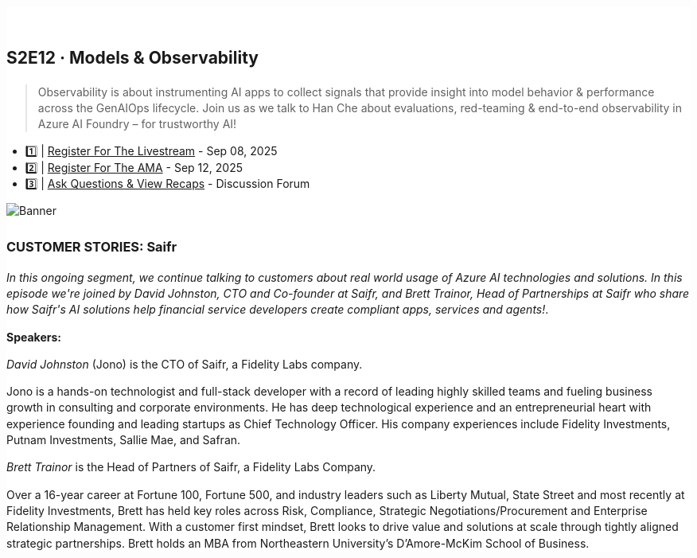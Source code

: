 
<br/>

## S2E12 · Models & Observability

> Observability is about instrumenting AI apps to collect signals that provide insight into model behavior & performance across the GenAIOps lifecycle. Join us as we talk to Han Che about evaluations, red-teaming & end-to-end observability in Azure AI Foundry – for trustworthy AI! 

 - 1️⃣ | [Register For The Livestream](https://developer.microsoft.com/en-us/reactor/events/26131/) - Sep 08, 2025 
 - 2️⃣ | [Register For The AMA](https://discord.gg/azureaifoundry?event=1382864811649536120) - Sep 12, 2025
 - 3️⃣ | [Ask Questions & View Recaps](https://aka.ms/model-mondays/forum) - Discussion Forum

![Banner](./img/S2-E12.png)

### CUSTOMER STORIES: Saifr

_In this ongoing segment, we continue talking to customers about real world usage of Azure AI technologies and solutions. In this episode we're joined by David Johnston, CTO and Co-founder at Saifr, and Brett Trainor, Head of Partnerships at Saifr who share how Saifr's AI solutions help financial service developers create compliant apps, services and agents!_.

**Speakers:**

_David Johnston_ (Jono) is the CTO of Saifr, a Fidelity Labs company. 

Jono is a hands-on technologist and full-stack developer with a record of leading highly skilled teams and fueling business growth in consulting and corporate environments.  He has deep technological experience and an entrepreneurial heart with experience founding and leading startups as Chief Technology Officer. His company experiences include Fidelity Investments, Putnam Investments, Sallie Mae, and Safran.

_Brett Trainor_ is the Head of Partners of Saifr, a Fidelity Labs Company.

Over a 16-year career at Fortune 100, Fortune 500, and industry leaders such as Liberty Mutual, State Street and most recently at Fidelity Investments, Brett has held key roles across Risk, Compliance, Strategic Negotiations/Procurement and Enterprise Relationship Management. With a customer first mindset, Brett looks to drive value and solutions at scale through tightly aligned strategic partnerships. Brett holds an MBA from Northeastern University’s D’Amore-McKim School of Business.
